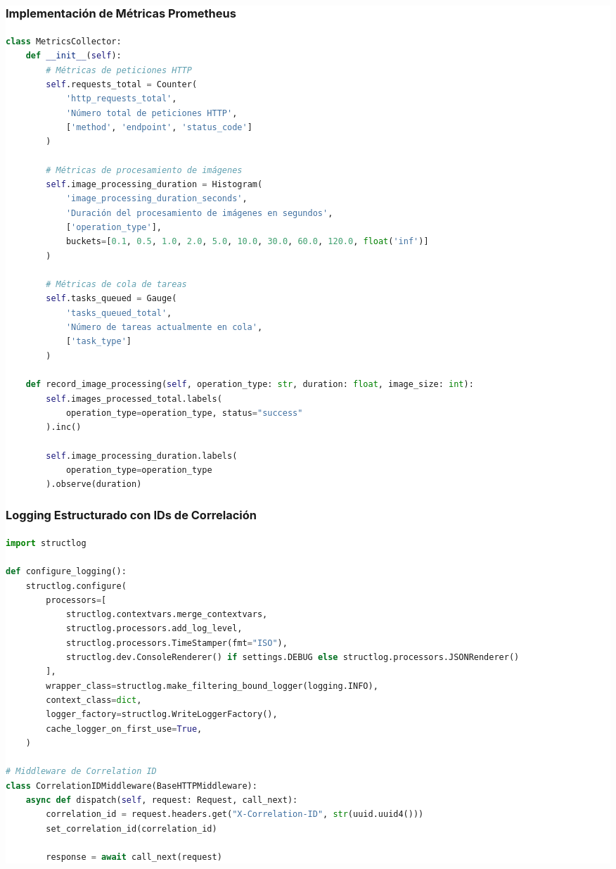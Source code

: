 ### Implementación de Métricas Prometheus

```python
class MetricsCollector:
    def __init__(self):
        # Métricas de peticiones HTTP
        self.requests_total = Counter(
            'http_requests_total',
            'Número total de peticiones HTTP',
            ['method', 'endpoint', 'status_code']
        )
        
        # Métricas de procesamiento de imágenes
        self.image_processing_duration = Histogram(
            'image_processing_duration_seconds',
            'Duración del procesamiento de imágenes en segundos',
            ['operation_type'],
            buckets=[0.1, 0.5, 1.0, 2.0, 5.0, 10.0, 30.0, 60.0, 120.0, float('inf')]
        )
        
        # Métricas de cola de tareas
        self.tasks_queued = Gauge(
            'tasks_queued_total',
            'Número de tareas actualmente en cola',
            ['task_type']
        )

    def record_image_processing(self, operation_type: str, duration: float, image_size: int):
        self.images_processed_total.labels(
            operation_type=operation_type, status="success"
        ).inc()
        
        self.image_processing_duration.labels(
            operation_type=operation_type
        ).observe(duration)
```

### Logging Estructurado con IDs de Correlación

```python
import structlog

def configure_logging():
    structlog.configure(
        processors=[
            structlog.contextvars.merge_contextvars,
            structlog.processors.add_log_level,
            structlog.processors.TimeStamper(fmt="ISO"),
            structlog.dev.ConsoleRenderer() if settings.DEBUG else structlog.processors.JSONRenderer()
        ],
        wrapper_class=structlog.make_filtering_bound_logger(logging.INFO),
        context_class=dict,
        logger_factory=structlog.WriteLoggerFactory(),
        cache_logger_on_first_use=True,
    )

# Middleware de Correlation ID
class CorrelationIDMiddleware(BaseHTTPMiddleware):
    async def dispatch(self, request: Request, call_next):
        correlation_id = request.headers.get("X-Correlation-ID", str(uuid.uuid4()))
        set_correlation_id(correlation_id)
        
        response = await call_next(request)
```